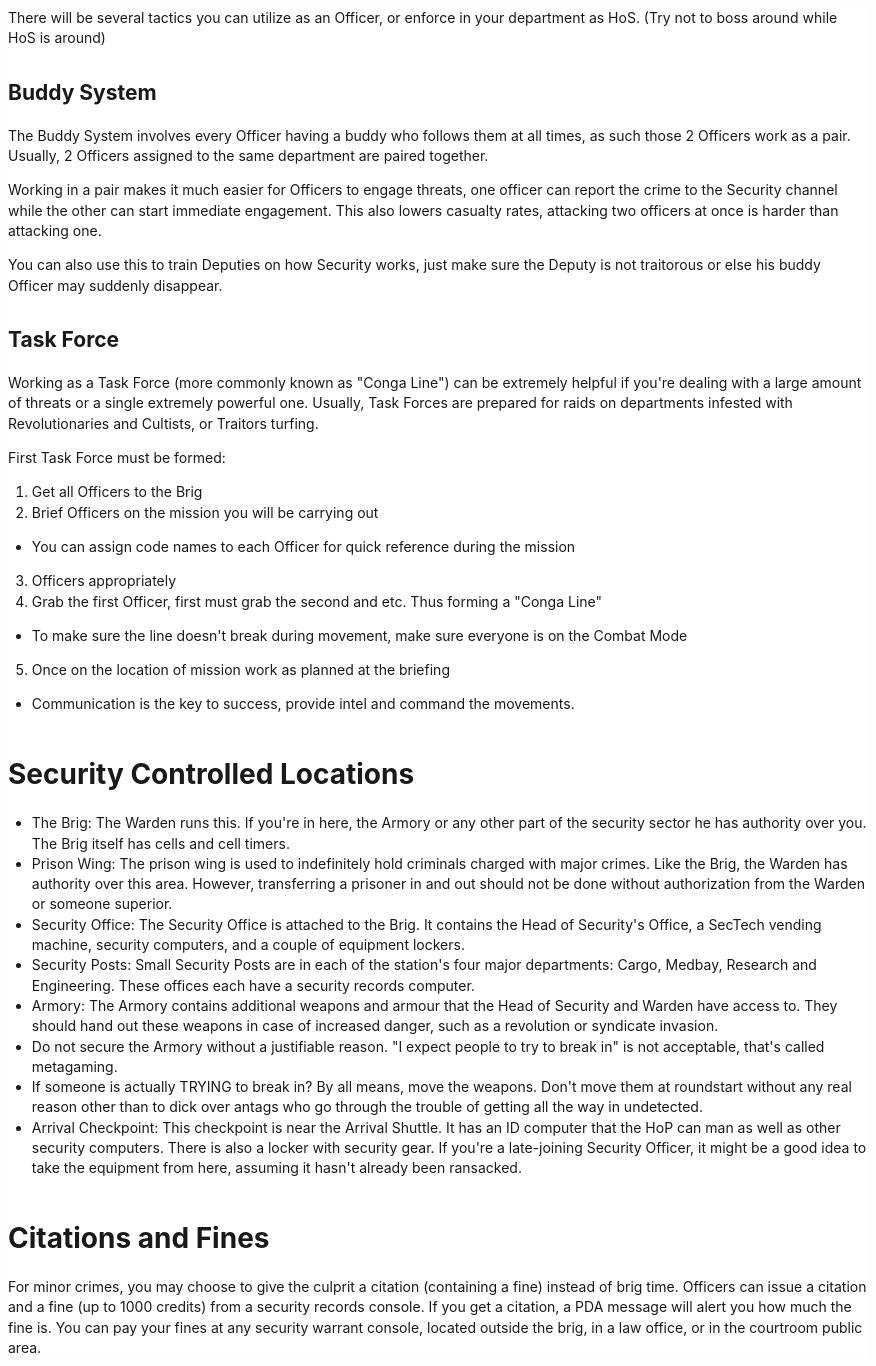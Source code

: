 There will be several tactics you can utilize as an Officer, or enforce in your department as HoS. (Try not to boss around while HoS is around) 
## Buddy System
The Buddy System involves every Officer having a buddy who follows them at all times, as such those 2 Officers work as a pair. Usually, 2 Officers assigned to the same department are paired together.

Working in a pair makes it much easier for Officers to engage threats, one officer can report the crime to the Security channel while the other can start immediate engagement. This also lowers casualty rates, attacking two officers at once is harder than attacking one.

You can also use this to train Deputies on how Security works, just make sure the Deputy is not traitorous or else his buddy Officer may suddenly disappear. 
## Task Force
Working as a Task Force (more commonly known as "Conga Line") can be extremely helpful if you're dealing with a large amount of threats or a single extremely powerful one. Usually, Task Forces are prepared for raids on departments infested with Revolutionaries and Cultists, or Traitors turfing.

First Task Force must be formed:


1. Get all Officers to the Brig
2. Brief Officers on the mission you will be carrying out
- You can assign code names to each Officer for quick reference during the mission
3. Officers appropriately
4. Grab the first Officer, first must grab the second and etc. Thus forming a "Conga Line"
-	To make sure the line doesn't break during movement, make sure everyone is on the Combat Mode
5. Once on the location of mission work as planned at the briefing
-	Communication is the key to success, provide intel and command the movements.

# Security Controlled Locations
- The Brig: The Warden runs this. If you're in here, the Armory or any other part of the security sector he has authority over you. The Brig itself has cells and cell timers.
- Prison Wing: The prison wing is used to indefinitely hold criminals charged with major crimes. Like the Brig, the Warden has authority over this area. However, transferring a prisoner in and out should not be done without authorization from the Warden or someone superior.
- Security Office: The Security Office is attached to the Brig. It contains the Head of Security's Office, a SecTech vending machine, security computers, and a couple of equipment lockers.
- Security Posts: Small Security Posts are in each of the station's four major departments: Cargo, Medbay, Research and Engineering. These offices each have a security records computer.
- Armory: The Armory contains additional weapons and armour that the Head of Security and Warden have access to. They should hand out these weapons in case of increased danger, such as a revolution or syndicate invasion.
- Do not secure the Armory without a justifiable reason. "I expect people to try to break in" is not acceptable, that's called metagaming.
- If someone is actually TRYING to break in? By all means, move the weapons. Don't move them at roundstart without any real reason other than to dick over antags who go through the trouble of getting all the way in undetected.
- Arrival Checkpoint: This checkpoint is near the Arrival Shuttle. It has an ID computer that the HoP can man as well as other security computers. There is also a locker with security gear. If you're a late-joining Security Officer, it might be a good idea to take the equipment from here, assuming it hasn't already been ransacked. 
# Citations and Fines
For minor crimes, you may choose to give the culprit a citation (containing a fine) instead of brig time. Officers can issue a citation and a fine (up to 1000 credits) from a security records console. If you get a citation, a PDA message will alert you how much the fine is. You can pay your fines at any security warrant console, located outside the brig, in a law office, or in the courtroom public area.
